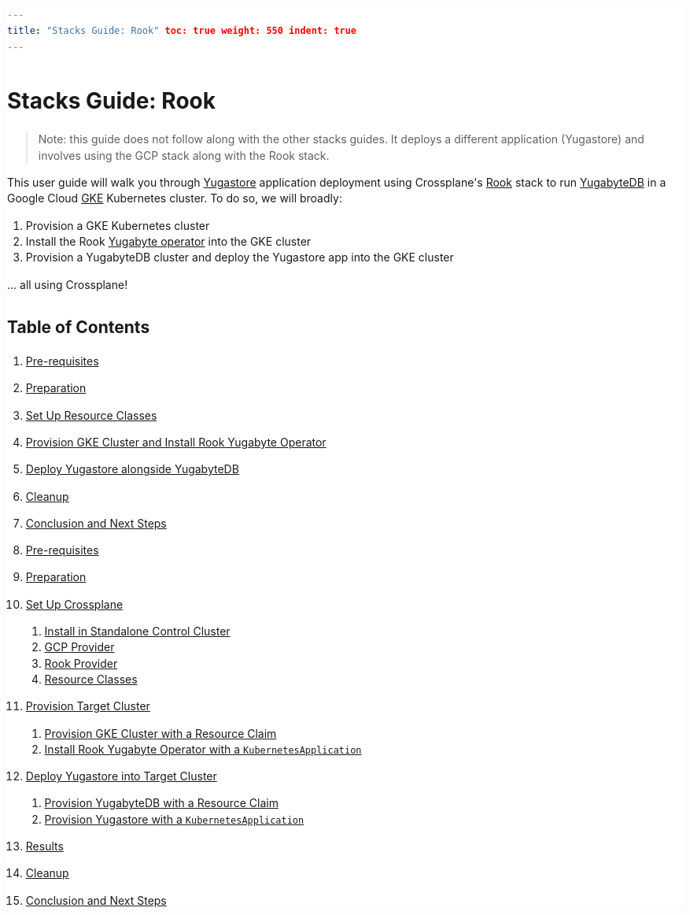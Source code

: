 ```yaml
---
title: "Stacks Guide: Rook" toc: true weight: 550 indent: true
---
```


# Stacks Guide: Rook

> Note: this guide does not follow along with the other stacks guides. It
> deploys a different application (Yugastore) and involves using the GCP stack
> along with the Rook stack.

This user guide will walk you through [Yugastore] application deployment using
Crossplane's [Rook] stack to run [YugabyteDB] in a Google Cloud [GKE] Kubernetes
cluster. To do so, we will broadly:

1. Provision a GKE Kubernetes cluster
1. Install the Rook [Yugabyte operator] into the GKE cluster
1. Provision a YugabyteDB cluster and deploy the Yugastore app into the GKE
   cluster

... all using Crossplane!

## Table of Contents

1. [Pre-requisites](#pre-requisites)
2. [Preparation](#preparation)
3. [Set Up Resource Classes](#set-up-resource-classes)
4. [Provision GKE Cluster and Install Rook Yugabyte
   Operator](#provision-gke-cluster-and-install-rook-yugabyte-operator)
5. [Deploy Yugastore alongside
   YugabyteDB](#deploy-yugastore-alongside-yugabytedb)
6. [Cleanup](#cleanup)
7. [Conclusion and Next Steps](#conclusion-and-next-steps)

1. [Pre-requisites](#pre-requisites)
1. [Preparation](#preparation)
1. [Set Up Crossplane](#set-up-crossplane)
    1. [Install in Standalone Control Cluster](#install-in-standalone-control-cluster)
    1. [GCP Provider](#gcp-provider)
    1. [Rook Provider](#rook-provider)
    1. [Resource Classes](#resource-classes)
1. [Provision Target Cluster](#provision-target-cluster)
    1. [Provision GKE Cluster with a Resource Claim](#provision-gke-cluster-with-a-resource-claim)
    1. [Install Rook Yugabyte Operator with a `KubernetesApplication`](#install-rook-yugabyte-operatore-with-a-kubernetesapplication)
1. [Deploy Yugastore into Target Cluster](#deploy-yugastore-into-target-cluster)
    1. [Provision YugabyteDB with a Resource Claim](#provision-yugabytedb-with-a-resource-claim)
    1. [Provision Yugastore with a `KubernetesApplication`](#provision-yugastore-with-a-kubernetesapplication)
1. [Results](#results)
1. [Cleanup](#cleanup)
1. [Conclusion and Next Steps](#conclusion-and-next-steps)


[Yugastore]: https://github.com/yugabyte/yugastore
[Rook]: https://rook.io/
[Yugabyte operator]: https://rook.io/docs/rook/v1.1/yugabytedb.html
[YugabyteDB]: https://www.yugabyte.com/
[GKE]: https://cloud.google.com/kubernetes-engine/
[KIND]: https://kind.sigs.k8s.io/
[Minikube]: https://github.com/kubernetes/minikube
[install-kubectl]: https://kubernetes.io/docs/tasks/tools/install-kubectl/
[using-helm]: https://docs.helm.sh/using_helm/
[crossplane-install]: install-crossplane.md#alpha
[gcp-stack-install]: install-crossplane.md#gcp-stack
[rook-stack-install]: install-crossplane.md#rook-stack
[cloud-creds]: cloud-providers/gcp/gcp-provider.md
[CustomResourceDefinition]: https://kubernetes.io/docs/concepts/extend-kubernetes/api-extension/custom-resources/
[instance]: https://rook.io/docs/rook/v1.1/yugabytedb-cluster-crd.html
[operator YAML]: https://github.com/rook/rook/blob/master/cluster/examples/kubernetes/yugabytedb/operator.yaml
[complex-workload-design]: https://github.com/crossplaneio/crossplane/blob/master/design/design-doc-complex-workloads.md#design
[services]: services-guide.md
[stacks]: stacks-guide.md